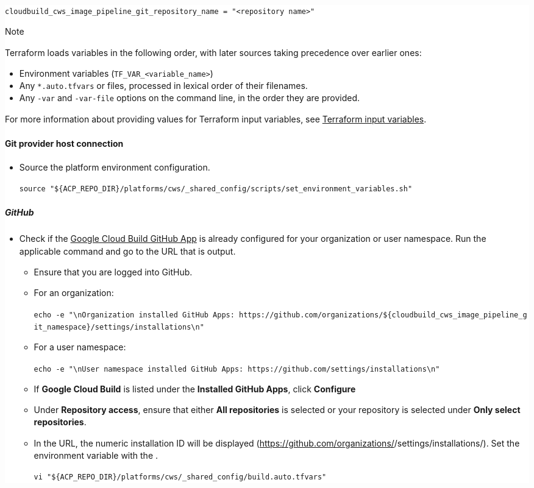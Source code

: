   ```hcl
  cloudbuild_cws_image_pipeline_git_repository_name = "<repository name>"
  ```

> [!NOTE]  
> Terraform loads variables in the following order, with later sources taking
> precedence over earlier ones:
>
> - Environment variables (`TF_VAR_<variable_name>`)
> - Any `*.auto.tfvars` or files, processed in lexical order of their filenames.
> - Any `-var` and `-var-file` options on the command line, in the order they
>   are provided.
>
> For more information about providing values for Terraform input variables, see
> [Terraform input variables](https://developer.hashicorp.com/terraform/language/values/variables).

#### Git provider host connection

- Source the platform environment configuration.

  ```shell
  source "${ACP_REPO_DIR}/platforms/cws/_shared_config/scripts/set_environment_variables.sh"
  ```

##### GitHub

- Check if the
  [Google Cloud Build GitHub App](https://github.com/apps/google-cloud-build) is
  already configured for your organization or user namespace. Run the applicable
  command and go to the URL that is output.

  - Ensure that you are logged into GitHub.

  - For an organization:

    ```shell
    echo -e "\nOrganization installed GitHub Apps: https://github.com/organizations/${cloudbuild_cws_image_pipeline_git_namespace}/settings/installations\n"
    ```

  - For a user namespace:

    ```shell
    echo -e "\nUser namespace installed GitHub Apps: https://github.com/settings/installations\n"
    ```

  - If **Google Cloud Build** is listed under the **Installed GitHub Apps**,
    click **Configure**

  - Under **Repository access**, ensure that either **All repositories** is
    selected or your repository is selected under **Only select repositories**.

  - In the URL, the numeric installation ID will be displayed
    (https://github.com/organizations/<organization-name>/settings/installations/<installation-id>).
    Set the environment variable with the <installation-id>.

    ```
    vi "${ACP_REPO_DIR}/platforms/cws/_shared_config/build.auto.tfvars"
    ```
